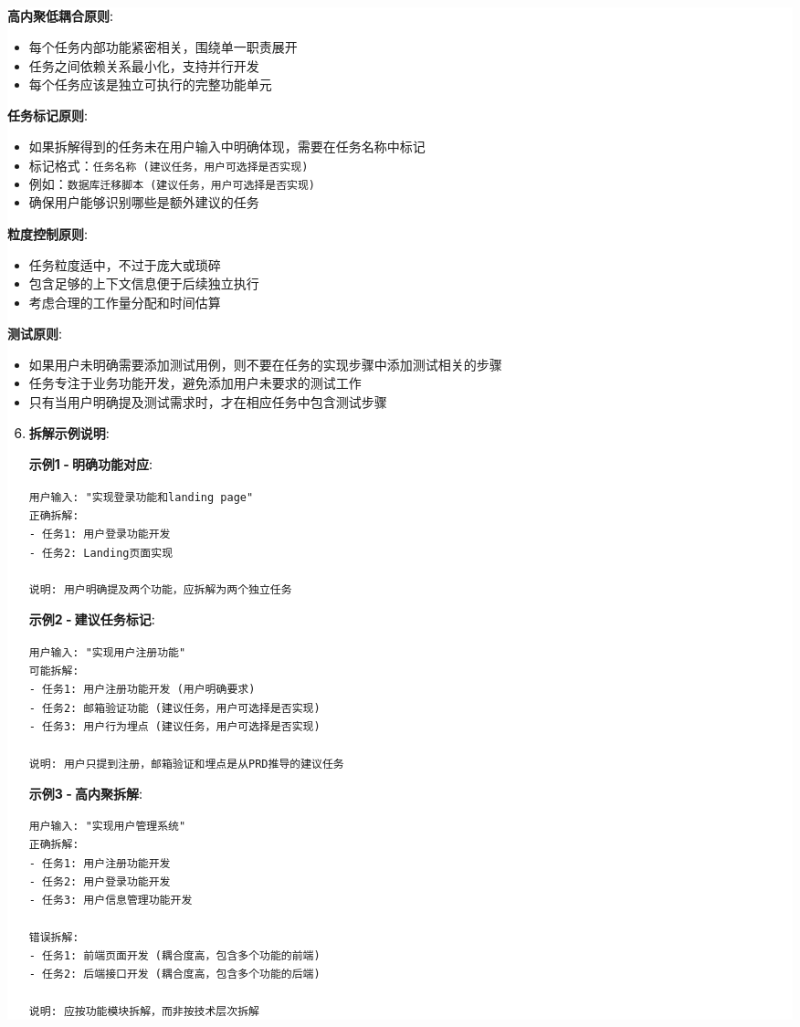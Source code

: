    **高内聚低耦合原则**:
   - 每个任务内部功能紧密相关，围绕单一职责展开
   - 任务之间依赖关系最小化，支持并行开发
   - 每个任务应该是独立可执行的完整功能单元

   **任务标记原则**:
   - 如果拆解得到的任务未在用户输入中明确体现，需要在任务名称中标记
   - 标记格式：`任务名称 (建议任务，用户可选择是否实现)`
   - 例如：`数据库迁移脚本 (建议任务，用户可选择是否实现)`
   - 确保用户能够识别哪些是额外建议的任务

   **粒度控制原则**:
   - 任务粒度适中，不过于庞大或琐碎
   - 包含足够的上下文信息便于后续独立执行
   - 考虑合理的工作量分配和时间估算

   **测试原则**:
   - 如果用户未明确需要添加测试用例，则不要在任务的实现步骤中添加测试相关的步骤
   - 任务专注于业务功能开发，避免添加用户未要求的测试工作
   - 只有当用户明确提及测试需求时，才在相应任务中包含测试步骤

6. **拆解示例说明**:

   **示例1 - 明确功能对应**:
   ```
   用户输入: "实现登录功能和landing page"
   正确拆解:
   - 任务1: 用户登录功能开发
   - 任务2: Landing页面实现

   说明: 用户明确提及两个功能，应拆解为两个独立任务
   ```

   **示例2 - 建议任务标记**:
   ```
   用户输入: "实现用户注册功能"
   可能拆解:
   - 任务1: 用户注册功能开发 (用户明确要求)
   - 任务2: 邮箱验证功能 (建议任务，用户可选择是否实现)
   - 任务3: 用户行为埋点 (建议任务，用户可选择是否实现)

   说明: 用户只提到注册，邮箱验证和埋点是从PRD推导的建议任务
   ```

   **示例3 - 高内聚拆解**:
   ```
   用户输入: "实现用户管理系统"
   正确拆解:
   - 任务1: 用户注册功能开发
   - 任务2: 用户登录功能开发
   - 任务3: 用户信息管理功能开发

   错误拆解:
   - 任务1: 前端页面开发 (耦合度高，包含多个功能的前端)
   - 任务2: 后端接口开发 (耦合度高，包含多个功能的后端)

   说明: 应按功能模块拆解，而非按技术层次拆解
   ```
